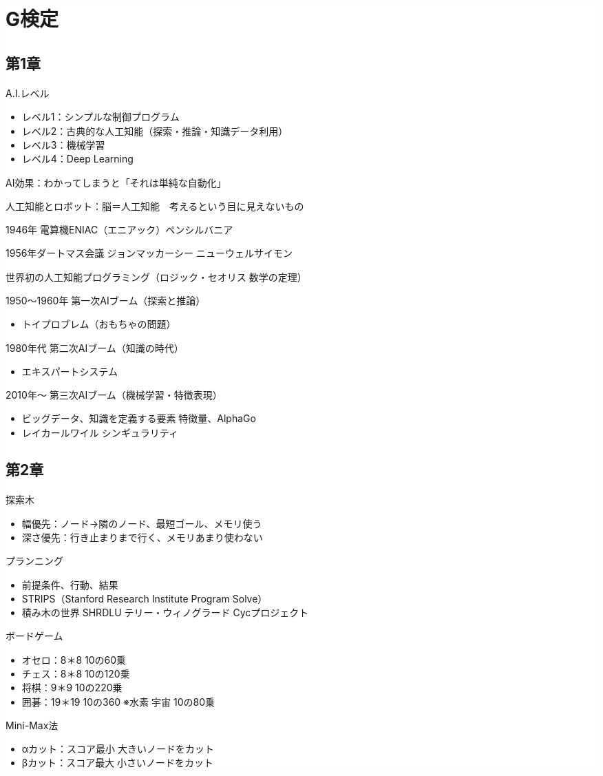 # G検定

## 第1章

A.I.レベル

- レベル1：シンプルな制御プログラム
- レベル2：古典的な人工知能（探索・推論・知識データ利用）
- レベル3：機械学習
- レベル4：Deep Learning

AI効果：わかってしまうと「それは単純な自動化」

人工知能とロボット：脳＝人工知能　考えるという目に見えないもの

1946年 電算機ENIAC（エニアック）ペンシルバニア

1956年ダートマス会議 ジョンマッカーシー ニューウェルサイモン

世界初の人工知能プログラミング（ロジック・セオリス 数学の定理）

1950～1960年 第一次AIブーム（探索と推論）

- トイプロブレム（おもちゃの問題）

1980年代 第二次AIブーム（知識の時代）

- エキスパートシステム

2010年～ 第三次AIブーム（機械学習・特徴表現）

- ビッグデータ、知識を定義する要素 特徴量、AlphaGo
- レイカールワイル シンギュラリティ

## 第2章

探索木

- 幅優先：ノード→隣のノード、最短ゴール、メモリ使う
- 深さ優先：行き止まりまで行く、メモリあまり使わない

プランニング

- 前提条件、行動、結果
- STRIPS（Stanford Research Institute Program Solve）
- 積み木の世界 SHRDLU テリー・ウィノグラード Cycプロジェクト

ボードゲーム

- オセロ：8＊8  10の60乗
- チェス：8＊8 10の120乗
- 将棋：9＊9 10の220乗
- 囲碁：19＊19 10の360
  ※水素 宇宙 10の80乗

Mini-Max法

- αカット：スコア最小 大きいノードをカット
- βカット：スコア最大 小さいノードをカット
